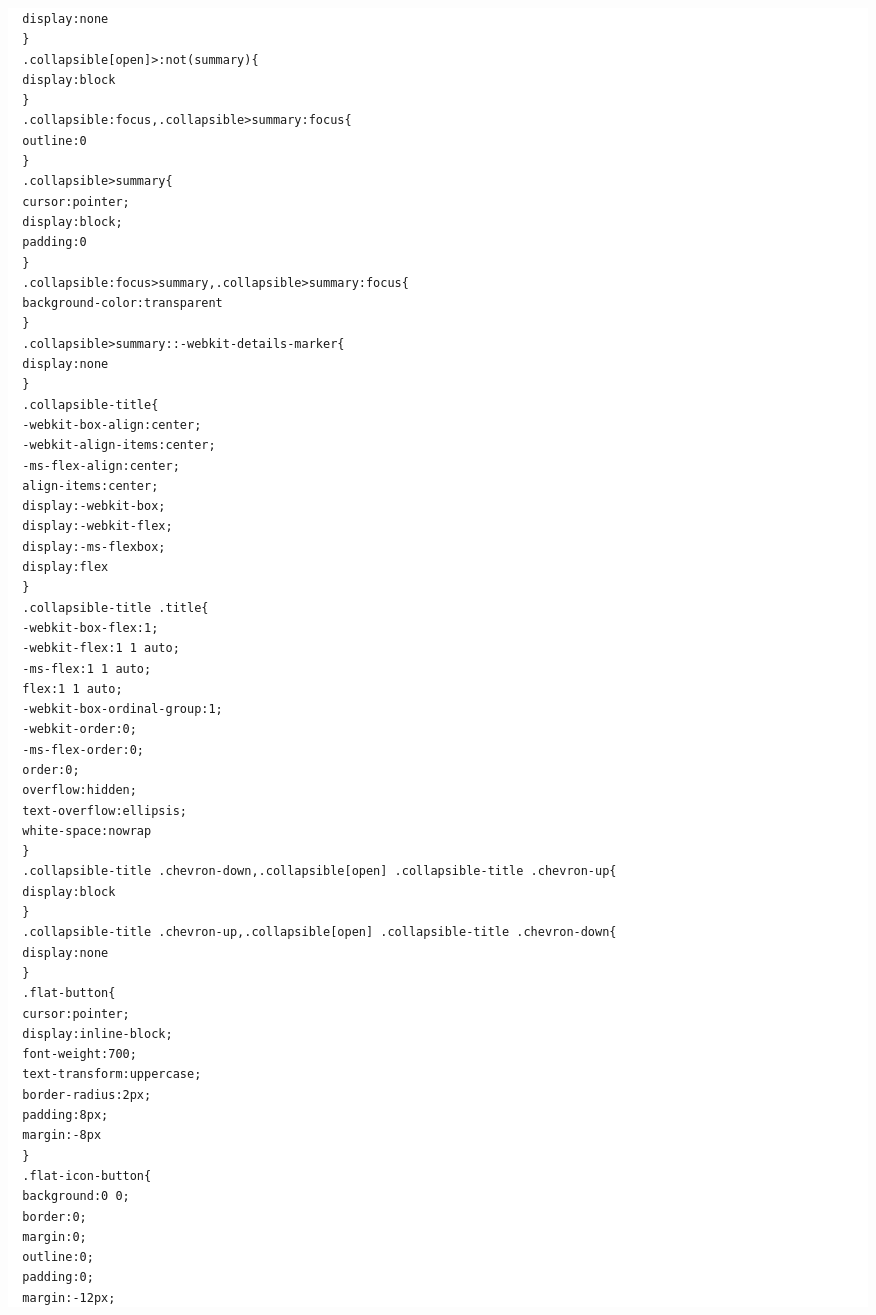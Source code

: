       display:none
      }
      .collapsible[open]>:not(summary){
      display:block
      }
      .collapsible:focus,.collapsible>summary:focus{
      outline:0
      }
      .collapsible>summary{
      cursor:pointer;
      display:block;
      padding:0
      }
      .collapsible:focus>summary,.collapsible>summary:focus{
      background-color:transparent
      }
      .collapsible>summary::-webkit-details-marker{
      display:none
      }
      .collapsible-title{
      -webkit-box-align:center;
      -webkit-align-items:center;
      -ms-flex-align:center;
      align-items:center;
      display:-webkit-box;
      display:-webkit-flex;
      display:-ms-flexbox;
      display:flex
      }
      .collapsible-title .title{
      -webkit-box-flex:1;
      -webkit-flex:1 1 auto;
      -ms-flex:1 1 auto;
      flex:1 1 auto;
      -webkit-box-ordinal-group:1;
      -webkit-order:0;
      -ms-flex-order:0;
      order:0;
      overflow:hidden;
      text-overflow:ellipsis;
      white-space:nowrap
      }
      .collapsible-title .chevron-down,.collapsible[open] .collapsible-title .chevron-up{
      display:block
      }
      .collapsible-title .chevron-up,.collapsible[open] .collapsible-title .chevron-down{
      display:none
      }
      .flat-button{
      cursor:pointer;
      display:inline-block;
      font-weight:700;
      text-transform:uppercase;
      border-radius:2px;
      padding:8px;
      margin:-8px
      }
      .flat-icon-button{
      background:0 0;
      border:0;
      margin:0;
      outline:0;
      padding:0;
      margin:-12px;